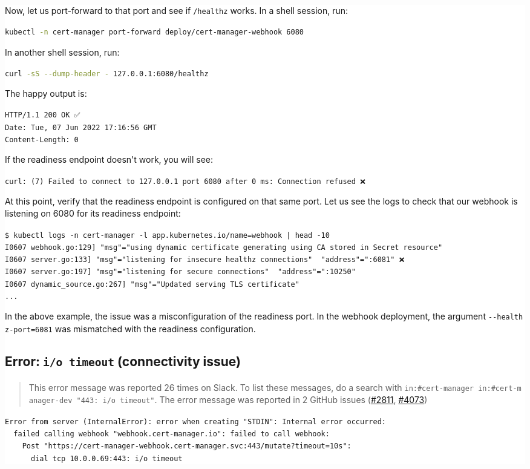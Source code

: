 Now, let us port-forward to that port and see if `/healthz` works. In a shell
session, run:

```sh
kubectl -n cert-manager port-forward deploy/cert-manager-webhook 6080
```

In another shell session, run:

```sh
curl -sS --dump-header - 127.0.0.1:6080/healthz
```

The happy output is:

```http
HTTP/1.1 200 OK ✅
Date: Tue, 07 Jun 2022 17:16:56 GMT
Content-Length: 0
```

If the readiness endpoint doesn't work, you will see:

```text
curl: (7) Failed to connect to 127.0.0.1 port 6080 after 0 ms: Connection refused ❌
```

At this point, verify that the readiness endpoint is configured on that same
port. Let us see the logs to check that our webhook is listening on 6080 for its
readiness endpoint:

```console
$ kubectl logs -n cert-manager -l app.kubernetes.io/name=webhook | head -10
I0607 webhook.go:129] "msg"="using dynamic certificate generating using CA stored in Secret resource"
I0607 server.go:133] "msg"="listening for insecure healthz connections"  "address"=":6081" ❌
I0607 server.go:197] "msg"="listening for secure connections"  "address"=":10250"
I0607 dynamic_source.go:267] "msg"="Updated serving TLS certificate"
...
```

In the above example, the issue was a misconfiguration of the readiness port. In
the webhook deployment, the argument `--healthz-port=6081` was mismatched with
the readiness configuration.

<a id="io-timeout"></a>

## Error: `i/o timeout` (connectivity issue)

> This error message was reported 26 times on Slack. To list these messages, do a search with `in:#cert-manager in:#cert-manager-dev "443: i/o timeout"`. The error message was reported in 2 GitHub issues ([#2811](https://github.com/cert-manager/cert-manager/issues/2811 "i/o timeout from apiserver when connecting to webhook on k3s"), [#4073](https://github.com/cert-manager/cert-manager/issues/4073 "Internal error occurred: failed calling webhook"))

```text
Error from server (InternalError): error when creating "STDIN": Internal error occurred:
  failed calling webhook "webhook.cert-manager.io": failed to call webhook:
    Post "https://cert-manager-webhook.cert-manager.svc:443/mutate?timeout=10s":
      dial tcp 10.0.0.69:443: i/o timeout
```
